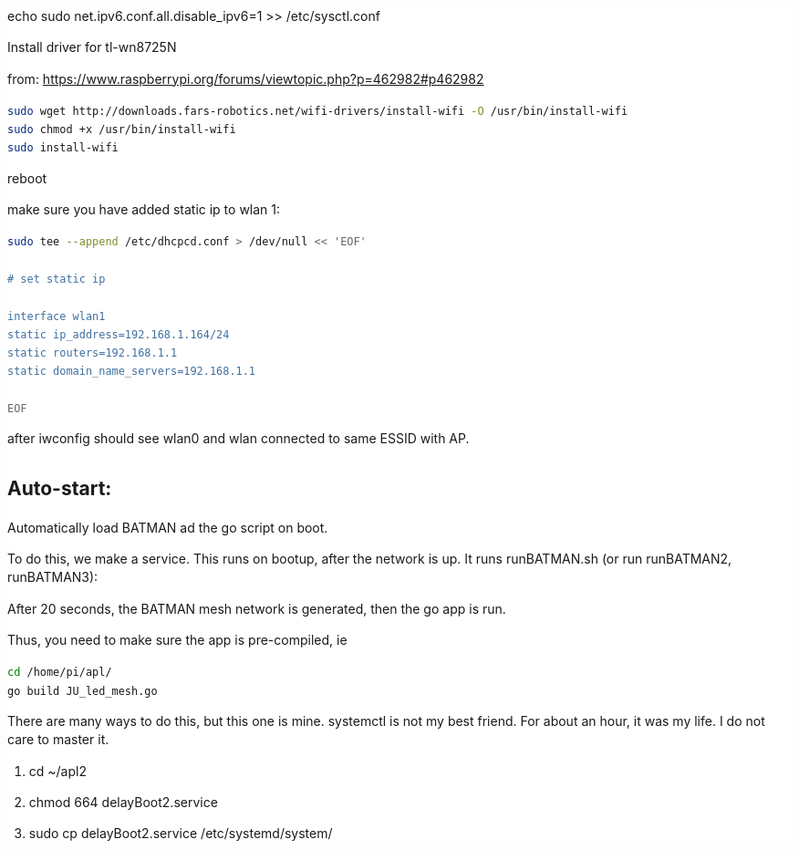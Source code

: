 

echo sudo net.ipv6.conf.all.disable_ipv6=1 >> /etc/sysctl.conf


Install driver for tl-wn8725N

from:
https://www.raspberrypi.org/forums/viewtopic.php?p=462982#p462982
```bash
sudo wget http://downloads.fars-robotics.net/wifi-drivers/install-wifi -O /usr/bin/install-wifi
sudo chmod +x /usr/bin/install-wifi
sudo install-wifi
 ```
reboot


make sure you have added static ip to wlan 1:

```bash
sudo tee --append /etc/dhcpcd.conf > /dev/null << 'EOF'

# set static ip

interface wlan1
static ip_address=192.168.1.164/24
static routers=192.168.1.1
static domain_name_servers=192.168.1.1

EOF
 ```

after iwconfig
should see wlan0 and wlan connected to same ESSID with AP.


## Auto-start: 

Automatically load BATMAN ad the go script on boot.

To do this, we make a service. This runs on bootup, after the network is up. It runs runBATMAN.sh (or run runBATMAN2, runBATMAN3):

After 20 seconds, the BATMAN mesh network is generated, then the go app is run.

Thus, you need to make sure the app is pre-compiled,
ie
```bash
cd /home/pi/apl/
go build JU_led_mesh.go
```

There are many ways to do this, but this one is mine. systemctl is not my best friend. For about an hour, it was my life. I do not care to master it.

1. cd ~/apl2

2. chmod 664 delayBoot2.service

3. sudo cp   delayBoot2.service  /etc/systemd/system/
